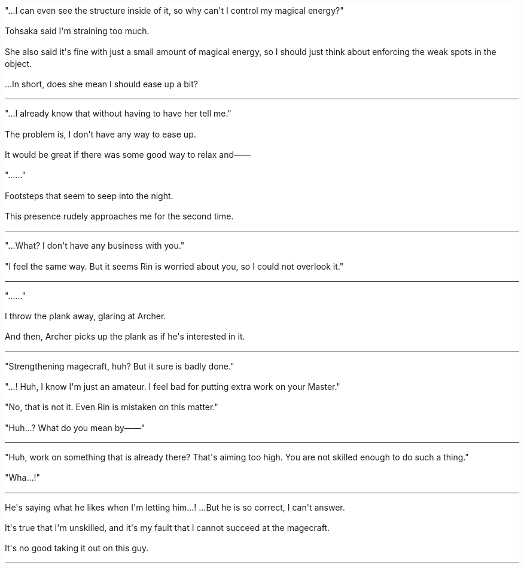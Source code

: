 "...I can even see the structure inside of it, so why can't I control my magical energy?"

Tohsaka said I'm straining too much.

She also said it's fine with just a small amount of magical energy, so I should just think about enforcing the weak spots in the object.

...In short, does she mean I should ease up a bit?

---

"...I already know that without having to have her tell me."

The problem is, I don't have any way to ease up.

It would be great if there was some good way to relax and――

"......"

Footsteps that seem to seep into the night.

This presence rudely approaches me for the second time.

---

"...What? I don't have any business with you."

"I feel the same way. But it seems Rin is worried about you, so I could not overlook it."

---

"......"

I throw the plank away, glaring at Archer.

And then, Archer picks up the plank as if he's interested in it.

---

"Strengthening magecraft, huh? But it sure is badly done."

"...! Huh, I know I'm just an amateur. I feel bad for putting extra work on your Master."

"No, that is not it. Even Rin is mistaken on this matter."

"Huh...? What do you mean by――"

---

"Huh, work on something that is already there? That's aiming too high. You are not skilled enough to do such a thing."

"Wha...!"

---

He's saying what he likes when I'm letting him...! ...But he is so correct, I can't answer.

It's true that I'm unskilled, and it's my fault that I cannot succeed at the magecraft.

It's no good taking it out on this guy.

---
